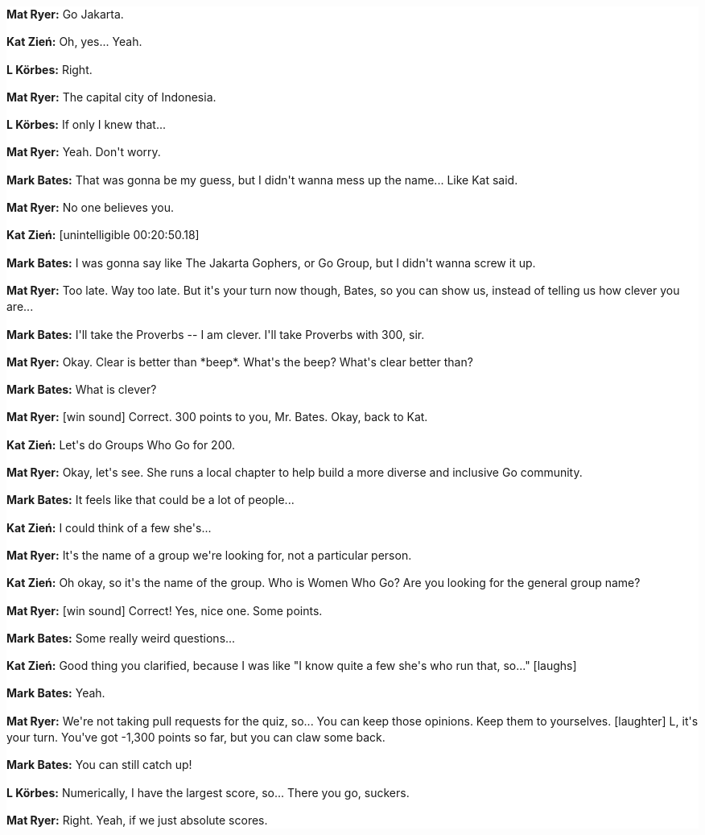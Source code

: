 **Mat Ryer:** Go Jakarta.

**Kat Zień:** Oh, yes... Yeah.

**L Körbes:** Right.

**Mat Ryer:** The capital city of Indonesia.

**L Körbes:** If only I knew that...

**Mat Ryer:** Yeah. Don't worry.

**Mark Bates:** That was gonna be my guess, but I didn't wanna mess up the name... Like Kat said.

**Mat Ryer:** No one believes you.

**Kat Zień:** \[unintelligible 00:20:50.18\]

**Mark Bates:** I was gonna say like The Jakarta Gophers, or Go Group, but I didn't wanna screw it up.

**Mat Ryer:** Too late. Way too late. But it's your turn now though, Bates, so you can show us, instead of telling us how clever you are...

**Mark Bates:** I'll take the Proverbs -- I am clever. I'll take Proverbs with 300, sir.

**Mat Ryer:** Okay. Clear is better than \*beep\*. What's the beep? What's clear better than?

**Mark Bates:** What is clever?

**Mat Ryer:** \[win sound\] Correct. 300 points to you, Mr. Bates. Okay, back to Kat.

**Kat Zień:** Let's do Groups Who Go for 200.

**Mat Ryer:** Okay, let's see. She runs a local chapter to help build a more diverse and inclusive Go community.

**Mark Bates:** It feels like that could be a lot of people...

**Kat Zień:** I could think of a few she's...

**Mat Ryer:** It's the name of a group we're looking for, not a particular person.

**Kat Zień:** Oh okay, so it's the name of the group. Who is Women Who Go? Are you looking for the general group name?

**Mat Ryer:** \[win sound\] Correct! Yes, nice one. Some points.

**Mark Bates:** Some really weird questions...

**Kat Zień:** Good thing you clarified, because I was like "I know quite a few she's who run that, so..." \[laughs\]

**Mark Bates:** Yeah.

**Mat Ryer:** We're not taking pull requests for the quiz, so... You can keep those opinions. Keep them to yourselves. \[laughter\] L, it's your turn. You've got -1,300 points so far, but you can claw some back.

**Mark Bates:** You can still catch up!

**L Körbes:** Numerically, I have the largest score, so... There you go, suckers.

**Mat Ryer:** Right. Yeah, if we just absolute scores.
